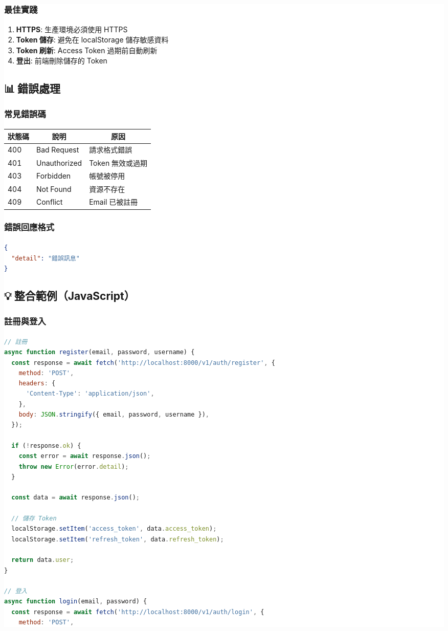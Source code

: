 ### 最佳實踐
1. **HTTPS**: 生產環境必須使用 HTTPS
2. **Token 儲存**: 避免在 localStorage 儲存敏感資料
3. **Token 刷新**: Access Token 過期前自動刷新
4. **登出**: 前端刪除儲存的 Token

## 📊 錯誤處理

### 常見錯誤碼

| 狀態碼 | 說明 | 原因 |
|--------|------|------|
| 400 | Bad Request | 請求格式錯誤 |
| 401 | Unauthorized | Token 無效或過期 |
| 403 | Forbidden | 帳號被停用 |
| 404 | Not Found | 資源不存在 |
| 409 | Conflict | Email 已被註冊 |

### 錯誤回應格式

```json
{
  "detail": "錯誤訊息"
}
```

## 💡 整合範例（JavaScript）

### 註冊與登入

```javascript
// 註冊
async function register(email, password, username) {
  const response = await fetch('http://localhost:8000/v1/auth/register', {
    method: 'POST',
    headers: {
      'Content-Type': 'application/json',
    },
    body: JSON.stringify({ email, password, username }),
  });
  
  if (!response.ok) {
    const error = await response.json();
    throw new Error(error.detail);
  }
  
  const data = await response.json();
  
  // 儲存 Token
  localStorage.setItem('access_token', data.access_token);
  localStorage.setItem('refresh_token', data.refresh_token);
  
  return data.user;
}

// 登入
async function login(email, password) {
  const response = await fetch('http://localhost:8000/v1/auth/login', {
    method: 'POST',
```